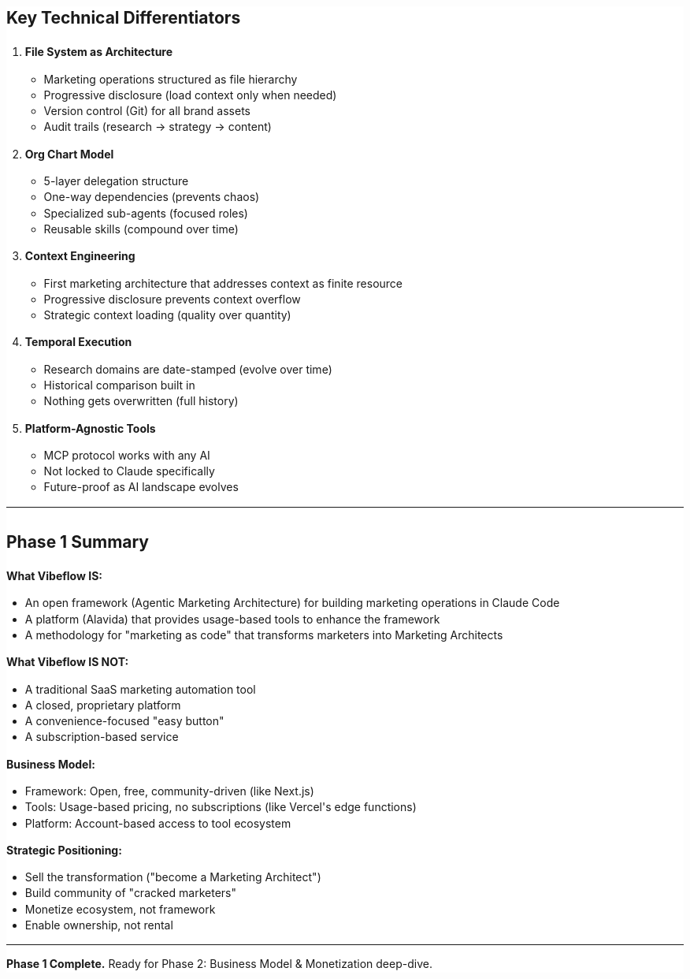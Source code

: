 
## Key Technical Differentiators

1. **File System as Architecture**
   - Marketing operations structured as file hierarchy
   - Progressive disclosure (load context only when needed)
   - Version control (Git) for all brand assets
   - Audit trails (research → strategy → content)

2. **Org Chart Model**
   - 5-layer delegation structure
   - One-way dependencies (prevents chaos)
   - Specialized sub-agents (focused roles)
   - Reusable skills (compound over time)

3. **Context Engineering**
   - First marketing architecture that addresses context as finite resource
   - Progressive disclosure prevents context overflow
   - Strategic context loading (quality over quantity)

4. **Temporal Execution**
   - Research domains are date-stamped (evolve over time)
   - Historical comparison built in
   - Nothing gets overwritten (full history)

5. **Platform-Agnostic Tools**
   - MCP protocol works with any AI
   - Not locked to Claude specifically
   - Future-proof as AI landscape evolves

---

## Phase 1 Summary

**What Vibeflow IS:**
- An open framework (Agentic Marketing Architecture) for building marketing operations in Claude Code
- A platform (Alavida) that provides usage-based tools to enhance the framework
- A methodology for "marketing as code" that transforms marketers into Marketing Architects

**What Vibeflow IS NOT:**
- A traditional SaaS marketing automation tool
- A closed, proprietary platform
- A convenience-focused "easy button"
- A subscription-based service

**Business Model:**
- Framework: Open, free, community-driven (like Next.js)
- Tools: Usage-based pricing, no subscriptions (like Vercel's edge functions)
- Platform: Account-based access to tool ecosystem

**Strategic Positioning:**
- Sell the transformation ("become a Marketing Architect")
- Build community of "cracked marketers"
- Monetize ecosystem, not framework
- Enable ownership, not rental

---

**Phase 1 Complete.** Ready for Phase 2: Business Model & Monetization deep-dive.
